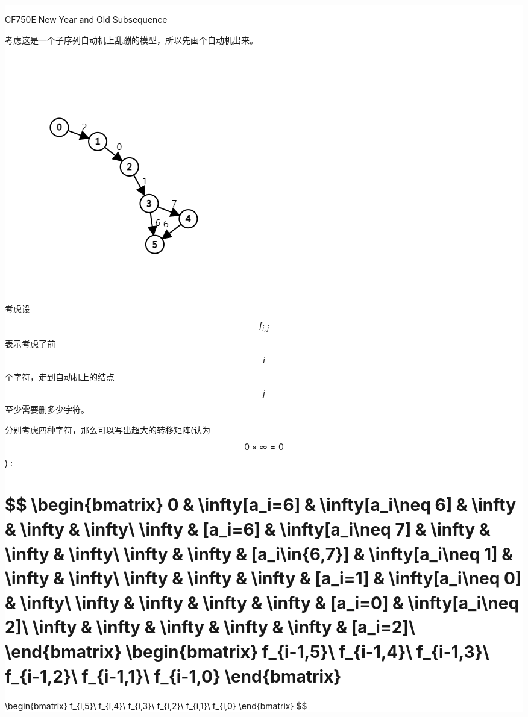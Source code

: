 -----

CF750E New Year and Old Subsequence

考虑这是一个子序列自动机上乱蹦的模型，所以先画个自动机出来。

![am](/img/2021-03-28-ddp/am.png)

考虑设$$f_{i,j}$$表示考虑了前$$i$$个字符，走到自动机上的结点$$j$$至少需要删多少字符。

分别考虑四种字符，那么可以写出超大的转移矩阵(认为$$0\times\infty=0$$) : 

$$
\begin{bmatrix}
0 & \infty[a_i=6] & \infty[a_i\neq 6] & \infty & \infty & \infty\\
\infty & [a_i=6] & \infty[a_i\neq 7] & \infty & \infty & \infty\\
\infty & \infty & [a_i\in\{6,7\}] & \infty[a_i\neq 1] & \infty & \infty\\
\infty & \infty & \infty & [a_i=1] & \infty[a_i\neq 0] & \infty\\
\infty & \infty & \infty & \infty & [a_i=0] & \infty[a_i\neq 2]\\
\infty & \infty & \infty & \infty & \infty & [a_i=2]\\
\end{bmatrix}
\begin{bmatrix}
f_{i-1,5}\\
f_{i-1,4}\\
f_{i-1,3}\\
f_{i-1,2}\\
f_{i-1,1}\\
f_{i-1,0}
\end{bmatrix}
=
\begin{bmatrix}
f_{i,5}\\
f_{i,4}\\
f_{i,3}\\
f_{i,2}\\
f_{i,1}\\
f_{i,0}
\end{bmatrix}
$$
